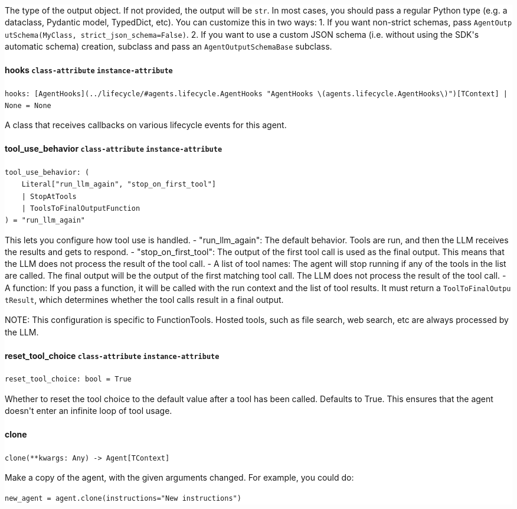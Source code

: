 The type of the output object. If not provided, the output will be `str`. In most cases, you should pass a regular Python type (e.g. a dataclass, Pydantic model, TypedDict, etc). You can customize this in two ways: 1\. If you want non-strict schemas, pass `AgentOutputSchema(MyClass, strict_json_schema=False)`. 2\. If you want to use a custom JSON schema (i.e. without using the SDK's automatic schema) creation, subclass and pass an `AgentOutputSchemaBase` subclass.

####  hooks `class-attribute` `instance-attribute`
    
    
    hooks: [AgentHooks](../lifecycle/#agents.lifecycle.AgentHooks "AgentHooks \(agents.lifecycle.AgentHooks\)")[TContext] | None = None
    

A class that receives callbacks on various lifecycle events for this agent.

####  tool_use_behavior `class-attribute` `instance-attribute`
    
    
    tool_use_behavior: (
        Literal["run_llm_again", "stop_on_first_tool"]
        | StopAtTools
        | ToolsToFinalOutputFunction
    ) = "run_llm_again"
    

This lets you configure how tool use is handled. \- "run_llm_again": The default behavior. Tools are run, and then the LLM receives the results and gets to respond. \- "stop_on_first_tool": The output of the first tool call is used as the final output. This means that the LLM does not process the result of the tool call. \- A list of tool names: The agent will stop running if any of the tools in the list are called. The final output will be the output of the first matching tool call. The LLM does not process the result of the tool call. \- A function: If you pass a function, it will be called with the run context and the list of tool results. It must return a `ToolToFinalOutputResult`, which determines whether the tool calls result in a final output.

NOTE: This configuration is specific to FunctionTools. Hosted tools, such as file search, web search, etc are always processed by the LLM.

####  reset_tool_choice `class-attribute` `instance-attribute`
    
    
    reset_tool_choice: bool = True
    

Whether to reset the tool choice to the default value after a tool has been called. Defaults to True. This ensures that the agent doesn't enter an infinite loop of tool usage.

####  clone
    
    
    clone(**kwargs: Any) -> Agent[TContext]
    

Make a copy of the agent, with the given arguments changed. For example, you could do: 
    
    
    new_agent = agent.clone(instructions="New instructions")
    
